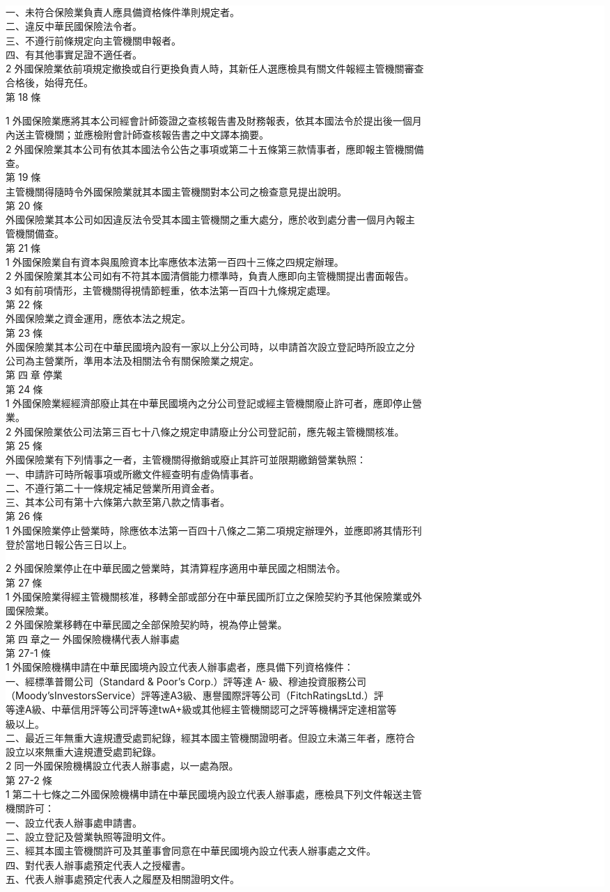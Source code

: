 一、未符合保險業負責人應具備資格條件準則規定者。  
二、違反中華民國保險法令者。  
三、不遵行前條規定向主管機關申報者。  
四、有其他事實足證不適任者。  
2 外國保險業依前項規定撤換或自行更換負責人時，其新任人選應檢具有關文件報經主管機關審查  
合格後，始得充任。  
第 18 條  


1 外國保險業應將其本公司經會計師簽證之查核報告書及財務報表，依其本國法令於提出後一個月  
內送主管機關；並應檢附會計師查核報告書之中文譯本摘要。  
2 外國保險業其本公司有依其本國法令公告之事項或第二十五條第三款情事者，應即報主管機關備  
查。  
第 19 條  
主管機關得隨時令外國保險業就其本國主管機關對本公司之檢查意見提出說明。  
第 20 條  
外國保險業其本公司如因違反法令受其本國主管機關之重大處分，應於收到處分書一個月內報主  
管機關備查。  
第 21 條  
1 外國保險業自有資本與風險資本比率應依本法第一百四十三條之四規定辦理。  
2 外國保險業其本公司如有不符其本國清償能力標準時，負責人應即向主管機關提出書面報告。  
3 如有前項情形，主管機關得視情節輕重，依本法第一百四十九條規定處理。  
第 22 條  
外國保險業之資金運用，應依本法之規定。  
第 23 條  
外國保險業其本公司在中華民國境內設有一家以上分公司時，以申請首次設立登記時所設立之分  
公司為主營業所，準用本法及相關法令有關保險業之規定。  
第 四 章 停業  
第 24 條  
1 外國保險業經經濟部廢止其在中華民國境內之分公司登記或經主管機關廢止許可者，應即停止營  
業。  
2 外國保險業依公司法第三百七十八條之規定申請廢止分公司登記前，應先報主管機關核准。  
第 25 條  
外國保險業有下列情事之一者，主管機關得撤銷或廢止其許可並限期繳銷營業執照：  
一、申請許可時所報事項或所繳文件經查明有虛偽情事者。  
二、不遵行第二十一條規定補足營業所用資金者。  
三、其本公司有第十六條第六款至第八款之情事者。  
第 26 條  
1 外國保險業停止營業時，除應依本法第一百四十八條之二第二項規定辦理外，並應即將其情形刊  
登於當地日報公告三日以上。  


2 外國保險業停止在中華民國之營業時，其清算程序適用中華民國之相關法令。  
第 27 條  
1 外國保險業得經主管機關核准，移轉全部或部分在中華民國所訂立之保險契約予其他保險業或外  
國保險業。  
2 外國保險業移轉在中華民國之全部保險契約時，視為停止營業。  
第 四 章之一 外國保險機構代表人辦事處  
第 27-1 條  
1 外國保險機構申請在中華民國境內設立代表人辦事處者，應具備下列資格條件：  
一、經標準普爾公司（Standard & Poor’s Corp.）評等達 A- 級、穆迪投資服務公司  
（Moody’sInvestorsService）評等達A3級、惠譽國際評等公司（FitchRatingsLtd.）評  
等達A級、中華信用評等公司評等達twA+級或其他經主管機關認可之評等機構評定達相當等  
級以上。  
二、最近三年無重大違規遭受處罰紀錄，經其本國主管機關證明者。但設立未滿三年者，應符合  
設立以來無重大違規遭受處罰紀錄。  
2 同一外國保險機構設立代表人辦事處，以一處為限。  
第 27-2 條  
1 第二十七條之二外國保險機構申請在中華民國境內設立代表人辦事處，應檢具下列文件報送主管  
機關許可：  
一、設立代表人辦事處申請書。  
二、設立登記及營業執照等證明文件。  
三、經其本國主管機關許可及其董事會同意在中華民國境內設立代表人辦事處之文件。  
四、對代表人辦事處預定代表人之授權書。  
五、代表人辦事處預定代表人之履歷及相關證明文件。  